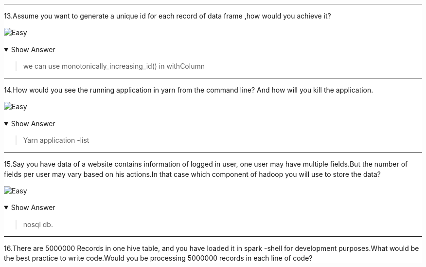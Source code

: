 </blockquote>

</details>

---

13.Assume you want to generate a unique id for each record of data frame ,how would you achieve it?

![Easy](https://raw.githubusercontent.com/revaturelabs/interviewquestions/aef8eff919a3b083089641381ed9a9101ed21fba/ComplexityTags/simple%20(2).svg)

<details open  markdown="1"><summary> Show Answer </summary>

<blockquote markdown="1">

we can use monotonically_increasing_id() in withColumn
 
</blockquote>

</details>

---


14.How would you see the running application in yarn from the command line? And how will you kill the application.

![Easy](https://raw.githubusercontent.com/revaturelabs/interviewquestions/aef8eff919a3b083089641381ed9a9101ed21fba/ComplexityTags/simple%20(2).svg)

<details open  markdown="1"><summary> Show Answer </summary>

<blockquote markdown="1">

Yarn application -list

</blockquote>

</details>

---

15.Say you have data of a website contains information of logged in user, one user may have multiple fields.But the number of fields per user may vary based on his actions.In that case which component of hadoop you will use to store the data?

![Easy](https://raw.githubusercontent.com/revaturelabs/interviewquestions/aef8eff919a3b083089641381ed9a9101ed21fba/ComplexityTags/simple%20(2).svg)

<details open  markdown="1"><summary> Show Answer </summary>

<blockquote markdown="1">

nosql db.

</blockquote>

</details>

---



16.There are 5000000 Records in one hive table, and you have loaded it in spark -shell for development purposes.What would be the best practice to write code.Would you be processing 5000000 records in each line of code?

